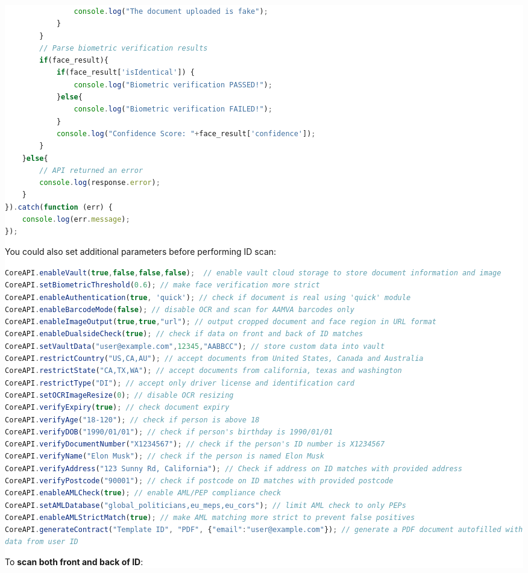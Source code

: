 ```javascript
                console.log("The document uploaded is fake");  
            }  
        }  
        // Parse biometric verification results  
        if(face_result){  
            if(face_result['isIdentical']) {  
                console.log("Biometric verification PASSED!");  
            }else{  
                console.log("Biometric verification FAILED!");  
            }  
            console.log("Confidence Score: "+face_result['confidence']);  
        }  
    }else{  
        // API returned an error  
        console.log(response.error);  
    }  
}).catch(function (err) {  
    console.log(err.message);  
});
```

You could also set additional parameters before performing ID scan:
```javascript
CoreAPI.enableVault(true,false,false,false);  // enable vault cloud storage to store document information and image  
CoreAPI.setBiometricThreshold(0.6); // make face verification more strict 
CoreAPI.enableAuthentication(true, 'quick'); // check if document is real using 'quick' module 
CoreAPI.enableBarcodeMode(false); // disable OCR and scan for AAMVA barcodes only 
CoreAPI.enableImageOutput(true,true,"url"); // output cropped document and face region in URL format 
CoreAPI.enableDualsideCheck(true); // check if data on front and back of ID matches 
CoreAPI.setVaultData("user@example.com",12345,"AABBCC"); // store custom data into vault 
CoreAPI.restrictCountry("US,CA,AU"); // accept documents from United States, Canada and Australia 
CoreAPI.restrictState("CA,TX,WA"); // accept documents from california, texas and washington 
CoreAPI.restrictType("DI"); // accept only driver license and identification card 
CoreAPI.setOCRImageResize(0); // disable OCR resizing 
CoreAPI.verifyExpiry(true); // check document expiry 
CoreAPI.verifyAge("18-120"); // check if person is above 18 
CoreAPI.verifyDOB("1990/01/01"); // check if person's birthday is 1990/01/01 
CoreAPI.verifyDocumentNumber("X1234567"); // check if the person's ID number is X1234567 
CoreAPI.verifyName("Elon Musk"); // check if the person is named Elon Musk 
CoreAPI.verifyAddress("123 Sunny Rd, California"); // Check if address on ID matches with provided address 
CoreAPI.verifyPostcode("90001"); // check if postcode on ID matches with provided postcode  
CoreAPI.enableAMLCheck(true); // enable AML/PEP compliance check
CoreAPI.setAMLDatabase("global_politicians,eu_meps,eu_cors"); // limit AML check to only PEPs
CoreAPI.enableAMLStrictMatch(true); // make AML matching more strict to prevent false positives
CoreAPI.generateContract("Template ID", "PDF", {"email":"user@example.com"}); // generate a PDF document autofilled with data from user ID
```

To **scan both front and back of ID**:

